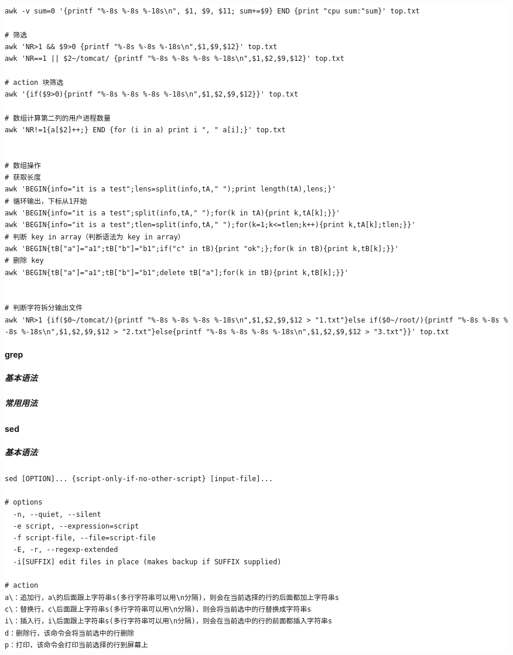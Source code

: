 ```shell
awk -v sum=0 '{printf "%-8s %-8s %-18s\n", $1, $9, $11; sum+=$9} END {print "cpu sum:"sum}' top.txt 

# 筛选
awk 'NR>1 && $9>0 {printf "%-8s %-8s %-18s\n",$1,$9,$12}' top.txt 
awk 'NR==1 || $2~/tomcat/ {printf "%-8s %-8s %-8s %-18s\n",$1,$2,$9,$12}' top.txt

# action 块筛选
awk '{if($9>0){printf "%-8s %-8s %-8s %-18s\n",$1,$2,$9,$12}}' top.txt

# 数组计算第二列的用户进程数量
awk 'NR!=1{a[$2]++;} END {for (i in a) print i ", " a[i];}' top.txt


# 数组操作
# 获取长度
awk 'BEGIN{info="it is a test";lens=split(info,tA," ");print length(tA),lens;}'
# 循环输出，下标从1开始
awk 'BEGIN{info="it is a test";split(info,tA," ");for(k in tA){print k,tA[k];}}'
awk 'BEGIN{info="it is a test";tlen=split(info,tA," ");for(k=1;k<=tlen;k++){print k,tA[k];tlen;}}'
# 判断 key in array（判断语法为 key in array）
awk 'BEGIN{tB["a"]="a1";tB["b"]="b1";if("c" in tB){print "ok";};for(k in tB){print k,tB[k];}}'
# 删除 key
awk 'BEGIN{tB["a"]="a1";tB["b"]="b1";delete tB["a"];for(k in tB){print k,tB[k];}}'


# 判断字符拆分输出文件
awk 'NR>1 {if($0~/tomcat/){printf "%-8s %-8s %-8s %-18s\n",$1,$2,$9,$12 > "1.txt"}else if($0~/root/){printf "%-8s %-8s %-8s %-18s\n",$1,$2,$9,$12 > "2.txt"}else{printf "%-8s %-8s %-8s %-18s\n",$1,$2,$9,$12 > "3.txt"}}' top.txt 

```


#### grep
##### 基本语法
```shell

```

##### 常用用法
```shell

```


#### sed
##### 基本语法
```shell
sed [OPTION]... {script-only-if-no-other-script} [input-file]...

# options
  -n, --quiet, --silent
  -e script, --expression=script
  -f script-file, --file=script-file
  -E, -r, --regexp-extended
  -i[SUFFIX] edit files in place (makes backup if SUFFIX supplied)

# action
a\：追加行，a\的后面跟上字符串s(多行字符串可以用\n分隔)，则会在当前选择的行的后面都加上字符串s
c\：替换行，c\后面跟上字符串s(多行字符串可以用\n分隔)，则会将当前选中的行替换成字符串s
i\：插入行，i\后面跟上字符串s(多行字符串可以用\n分隔)，则会在当前选中的行的前面都插入字符串s
d：删除行，该命令会将当前选中的行删除
p：打印，该命令会打印当前选择的行到屏幕上
```